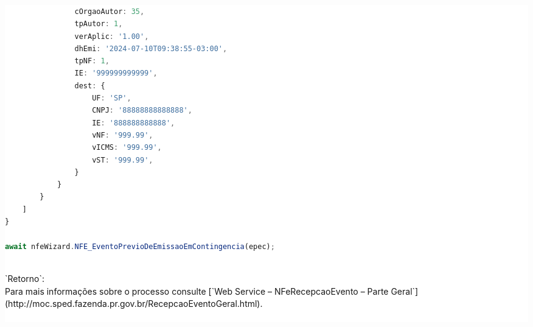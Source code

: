 ```typescript title="NFE_EventoPrevioDeEmissaoEmContingencia" linenums="1"
                cOrgaoAutor: 35,
                tpAutor: 1,
                verAplic: '1.00',
                dhEmi: '2024-07-10T09:38:55-03:00',
                tpNF: 1,
                IE: '999999999999',
                dest: {
                    UF: 'SP',
                    CNPJ: '88888888888888',
                    IE: '888888888888',
                    vNF: '999.99',
                    vICMS: '999.99',
                    vST: '999.99',
                }
            }
        }
    ]
}

await nfeWizard.NFE_EventoPrevioDeEmissaoEmContingencia(epec);
```
<br>
`Retorno`:


<br>
Para mais informações sobre o processo consulte [`Web Service – NFeRecepcaoEvento – Parte Geral`](http://moc.sped.fazenda.pr.gov.br/RecepcaoEventoGeral.html).
<br><br>